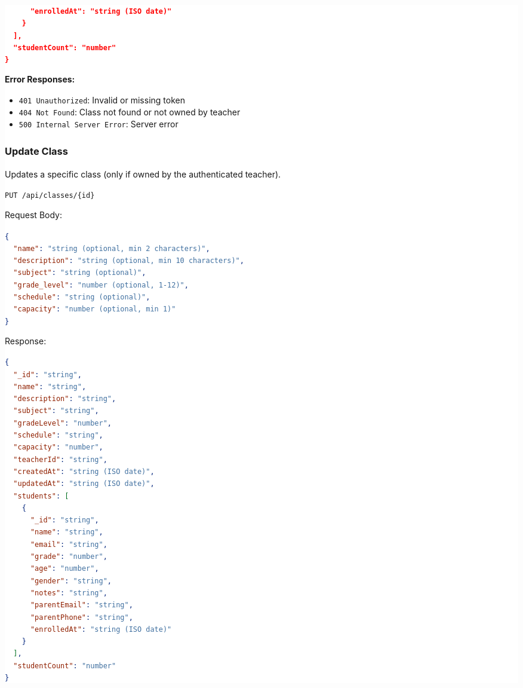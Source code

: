 ```json
      "enrolledAt": "string (ISO date)"
    }
  ],
  "studentCount": "number"
}
```

**Error Responses:**

- `401 Unauthorized`: Invalid or missing token
- `404 Not Found`: Class not found or not owned by teacher
- `500 Internal Server Error`: Server error

### Update Class

Updates a specific class (only if owned by the authenticated teacher).

```http
PUT /api/classes/{id}
```

Request Body:

```json
{
  "name": "string (optional, min 2 characters)",
  "description": "string (optional, min 10 characters)",
  "subject": "string (optional)",
  "grade_level": "number (optional, 1-12)",
  "schedule": "string (optional)",
  "capacity": "number (optional, min 1)"
}
```

Response:

```json
{
  "_id": "string",
  "name": "string",
  "description": "string",
  "subject": "string",
  "gradeLevel": "number",
  "schedule": "string",
  "capacity": "number",
  "teacherId": "string",
  "createdAt": "string (ISO date)",
  "updatedAt": "string (ISO date)",
  "students": [
    {
      "_id": "string",
      "name": "string",
      "email": "string",
      "grade": "number",
      "age": "number",
      "gender": "string",
      "notes": "string",
      "parentEmail": "string",
      "parentPhone": "string",
      "enrolledAt": "string (ISO date)"
    }
  ],
  "studentCount": "number"
}
```
